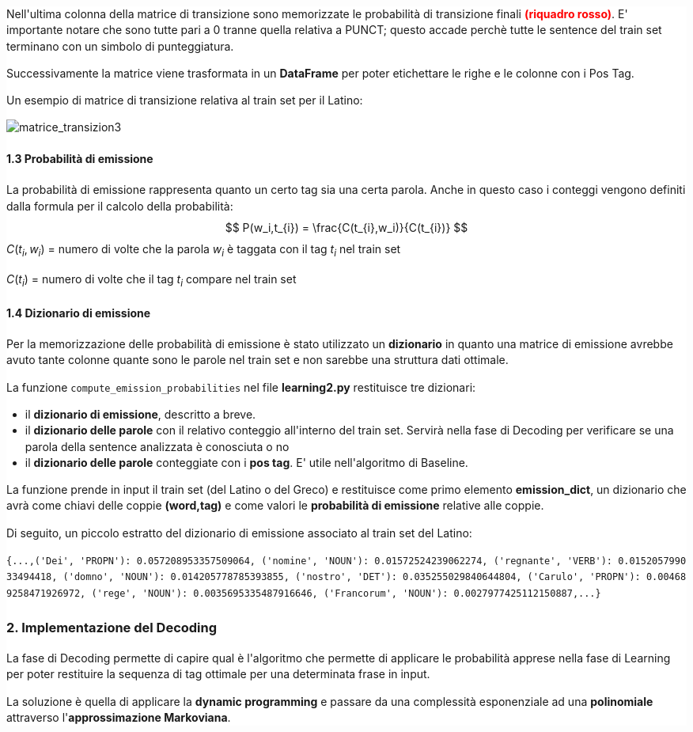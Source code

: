   Nell'ultima colonna della matrice di transizione sono memorizzate le probabilità di transizione finali <span style="color:red">**(riquadro rosso)**</span>. E' importante notare che sono tutte pari a 0 tranne quella relativa a PUNCT; questo accade perchè tutte le sentence del train set terminano con un simbolo di punteggiatura.

Successivamente la matrice viene trasformata in un **DataFrame** per poter etichettare le righe e le colonne con i Pos Tag.

Un esempio di matrice di transizione relativa al train set per il Latino:

![matrice_transizion3](/home/santealtamura/Immagini/matrice_transizion3.png)

#### 1.3 Probabilità di emissione

La probabilità di emissione rappresenta quanto un certo tag sia una certa parola. Anche in questo caso i conteggi vengono definiti dalla formula per il calcolo della probabilità:
$$
P(w_i,t_{i}) = \frac{C(t_{i},w_i)}{C(t_{i})}
$$
$C(t_{i},w_i)$ = numero di volte che la parola $w_i$ è taggata con il tag $t_i$ nel train set

$C(t_{i})$ = numero di volte che il tag $t_i$ compare nel train set

#### 1.4 Dizionario di emissione

Per la memorizzazione delle probabilità di emissione è stato utilizzato un **dizionario** in quanto una matrice di emissione avrebbe avuto tante colonne quante sono le parole nel train set e non sarebbe una struttura dati ottimale.

La funzione `compute_emission_probabilities` nel file **learning2.py** restituisce tre dizionari: 

- il **dizionario di emissione**, descritto a breve.
- il **dizionario delle parole** con il relativo conteggio all'interno del train set. Servirà nella fase di Decoding per verificare se una parola della sentence analizzata è conosciuta o no
- il **dizionario delle parole** conteggiate con i **pos tag**. E' utile nell'algoritmo di Baseline.

La funzione prende in input il train set (del Latino o del Greco) e restituisce come primo elemento **emission_dict**, un dizionario che avrà come chiavi delle coppie **(word,tag)** e come valori le **probabilità di emissione** relative alle coppie.

Di seguito, un piccolo estratto del dizionario di emissione associato al train set del Latino:

```
{...,('Dei', 'PROPN'): 0.057208953357509064, ('nomine', 'NOUN'): 0.01572524239062274, ('regnante', 'VERB'): 0.015205799033494418, ('domno', 'NOUN'): 0.014205778785393855, ('nostro', 'DET'): 0.035255029840644804, ('Carulo', 'PROPN'): 0.004689258471926972, ('rege', 'NOUN'): 0.0035695335487916646, ('Francorum', 'NOUN'): 0.0027977425112150887,...}
```

### 2. Implementazione del Decoding

La fase di Decoding permette di capire qual è l'algoritmo che permette di applicare le probabilità apprese nella fase di Learning per poter restituire la sequenza di tag ottimale per una determinata frase in input.

La soluzione è quella di applicare la **dynamic programming** e passare da una complessità esponenziale ad una **polinomiale** attraverso l'**approssimazione Markoviana**.
